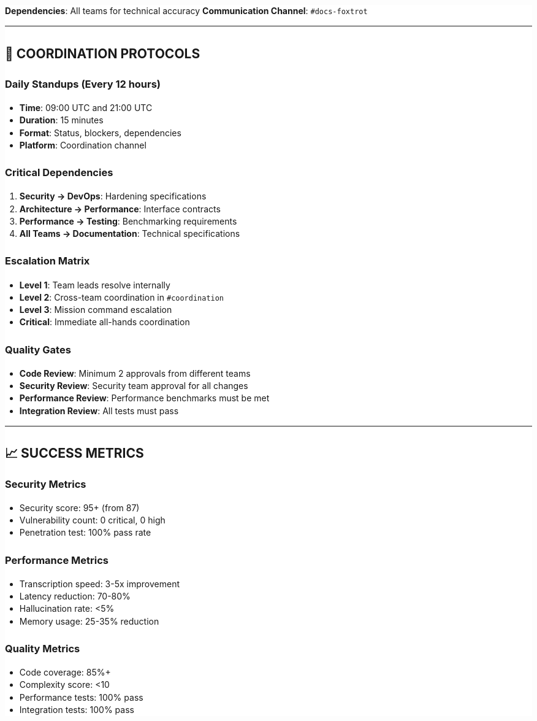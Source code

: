**Dependencies**: All teams for technical accuracy
**Communication Channel**: `#docs-foxtrot`

---

## 🔄 **COORDINATION PROTOCOLS**

### **Daily Standups** (Every 12 hours)
- **Time**: 09:00 UTC and 21:00 UTC
- **Duration**: 15 minutes
- **Format**: Status, blockers, dependencies
- **Platform**: Coordination channel

### **Critical Dependencies**
1. **Security → DevOps**: Hardening specifications
2. **Architecture → Performance**: Interface contracts  
3. **Performance → Testing**: Benchmarking requirements
4. **All Teams → Documentation**: Technical specifications

### **Escalation Matrix**
- **Level 1**: Team leads resolve internally
- **Level 2**: Cross-team coordination in `#coordination`
- **Level 3**: Mission command escalation
- **Critical**: Immediate all-hands coordination

### **Quality Gates**
- **Code Review**: Minimum 2 approvals from different teams
- **Security Review**: Security team approval for all changes
- **Performance Review**: Performance benchmarks must be met
- **Integration Review**: All tests must pass

---

## 📈 **SUCCESS METRICS**

### **Security Metrics**
- Security score: 95+ (from 87)
- Vulnerability count: 0 critical, 0 high
- Penetration test: 100% pass rate

### **Performance Metrics** 
- Transcription speed: 3-5x improvement
- Latency reduction: 70-80%  
- Hallucination rate: <5%
- Memory usage: 25-35% reduction

### **Quality Metrics**
- Code coverage: 85%+
- Complexity score: <10
- Performance tests: 100% pass
- Integration tests: 100% pass
